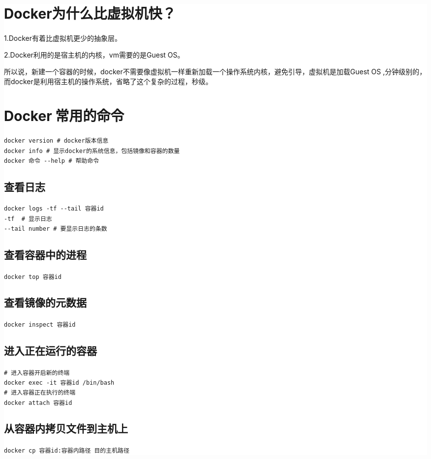 # **Docker为什么比虚拟机快？**

1.Docker有着比虚拟机更少的抽象层。

2.Docker利用的是宿主机的内核，vm需要的是Guest OS。

所以说，新建一个容器的时候，docker不需要像虚拟机一样重新加载一个操作系统内核，避免引导，虚拟机是加载Guest OS ,分钟级别的，而docker是利用宿主机的操作系统，省略了这个复杂的过程，秒级。

# Docker 常用的命令

```shell
docker version # docker版本信息
docker info # 显示docker的系统信息，包括镜像和容器的数量
docker 命令 --help # 帮助命令
```

## 查看日志

```shell
docker logs -tf --tail 容器id
-tf  # 显示日志
--tail number # 要显示日志的条数
```

## 查看容器中的进程

```shell
docker top 容器id
```

## 查看镜像的元数据

```shell
docker inspect 容器id
```

## 进入正在运行的容器

```shell
# 进入容器开启新的终端
docker exec -it 容器id /bin/bash
# 进入容器正在执行的终端
docker attach 容器id
```

## 从容器内拷贝文件到主机上

```shell
docker cp 容器id:容器内路径 目的主机路径
```
